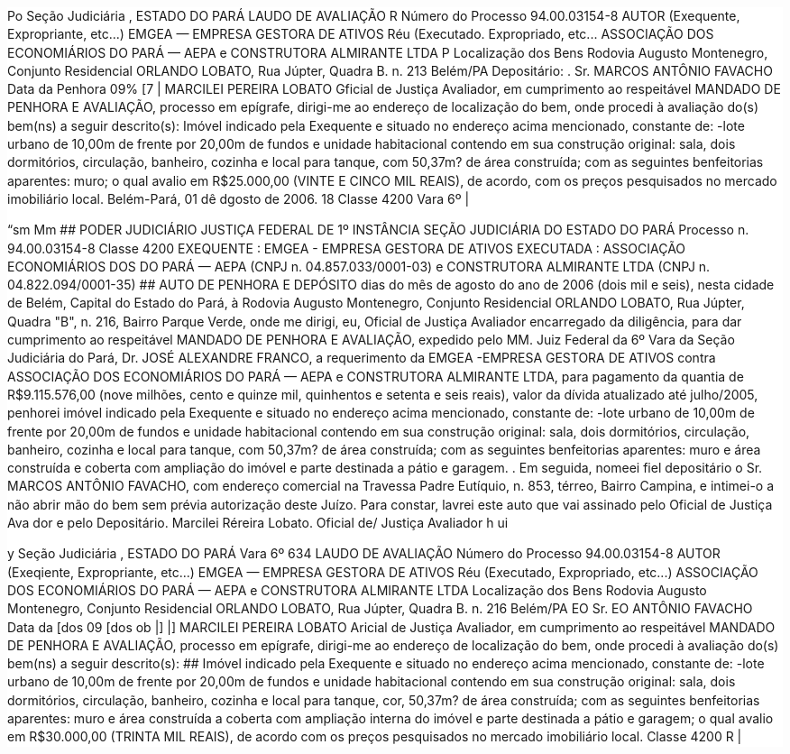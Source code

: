 Po Seção Judiciária , ESTADO DO PARÁ LAUDO DE AVALIAÇÃO R Número do Processo 94.00.03154-8 AUTOR (Exequente, Expropriante, etc...) EMGEA — EMPRESA GESTORA DE ATIVOS Réu (Executado. Expropriado, etc... ASSOCIAÇÃO DOS ECONOMIÁRIOS DO PARÁ — AEPA e CONSTRUTORA ALMIRANTE LTDA P Localização dos Bens Rodovia Augusto Montenegro, Conjunto Residencial ORLANDO LOBATO, Rua Júpter, Quadra B. n. 213 Belém/PA Depositário: . Sr. MARCOS ANTÔNIO FAVACHO Data da Penhora 09% [7 | MARCILEI PEREIRA LOBATO Gficial de Justiça Avaliador, em cumprimento ao respeitável MANDADO DE PENHORA E AVALIAÇÃO, processo em epígrafe, dirigi-me ao endereço de localização do bem, onde procedi à avaliação do(s) bem(ns) a seguir descrito(s): Imóvel indicado pela Exequente e situado no endereço acima mencionado, constante de: -lote urbano de 10,00m de frente por 20,00m de fundos e unidade habitacional contendo em sua construção original: sala, dois dormitórios, circulação, banheiro, cozinha e local para tanque, com 50,37m? de área construída; com as seguintes benfeitorias aparentes: muro; o qual avalio em R$25.000,00 (VINTE E CINCO MIL REAIS), de acordo, com os preços pesquisados no mercado imobiliário local. Belém-Pará, 01 dê dgosto de 2006. 18 Classe 4200 Vara 6º |

“sm Mm ## PODER JUDICIÁRIO JUSTIÇA FEDERAL DE 1º INSTÂNCIA SEÇÃO JUDICIÁRIA DO ESTADO DO PARÁ Processo n. 94.00.03154-8 Classe 4200 EXEQUENTE : EMGEA - EMPRESA GESTORA DE ATIVOS EXECUTADA : ASSOCIAÇÃO ECONOMIÁRIOS DOS DO PARÁ — AEPA (CNPJ n. 04.857.033/0001-03) e CONSTRUTORA ALMIRANTE LTDA (CNPJ n. 04.822.094/0001-35) ## AUTO DE PENHORA E DEPÓSITO dias do mês de agosto do ano de 2006 (dois mil e seis), nesta cidade de Belém, Capital do Estado do Pará, à Rodovia Augusto Montenegro, Conjunto Residencial ORLANDO LOBATO, Rua Júpter, Quadra "B", n. 216, Bairro Parque Verde, onde me dirigi, eu, Oficial de Justiça Avaliador encarregado da diligência, para dar cumprimento ao respeitável MANDADO DE PENHORA E AVALIAÇÃO, expedido pelo MM. Juiz Federal da 6º Vara da Seção Judiciária do Pará, Dr. JOSÉ ALEXANDRE FRANCO, a requerimento da EMGEA -EMPRESA GESTORA DE ATIVOS contra ASSOCIAÇÃO DOS ECONOMIÁRIOS DO PARÁ — AEPA e CONSTRUTORA ALMIRANTE LTDA, para pagamento da quantia de R$9.115.576,00 (nove milhões, cento e quinze mil, quinhentos e setenta e seis reais), valor da dívida atualizado até julho/2005, penhorei imóvel indicado pela Exequente e situado no endereço acima mencionado, constante de: -lote urbano de 10,00m de frente por 20,00m de fundos e unidade habitacional contendo em sua construção original: sala, dois dormitórios, circulação, banheiro, cozinha e local para tanque, com 50,37m? de área construída; com as seguintes benfeitorias aparentes: muro e área construída e coberta com ampliação do imóvel e parte destinada a pátio e garagem. . Em seguida, nomeei fiel depositário o Sr. MARCOS ANTÔNIO FAVACHO, com endereço comercial na Travessa Padre Eutíquio, n. 853, térreo, Bairro Campina, e intimei-o a não abrir mão do bem sem prévia autorização deste Juízo. Para constar, lavrei este auto que vai assinado pelo Oficial de Justiça Ava dor e pelo Depositário. Marcilei Réreira Lobato. Oficial de/ Justiça Avaliador h ui

y Seção Judiciária , ESTADO DO PARÁ Vara 6º 634 LAUDO DE AVALIAÇÃO Número do Processo 94.00.03154-8 AUTOR (Exeqiente, Expropriante, etc...) EMGEA — EMPRESA GESTORA DE ATIVOS Réu (Executado, Expropriado, etc...) ASSOCIAÇÃO DOS ECONOMIÁRIOS DO PARÁ — AEPA e CONSTRUTORA ALMIRANTE LTDA Localização dos Bens Rodovia Augusto Montenegro, Conjunto Residencial ORLANDO LOBATO, Rua Júpter, Quadra B. n. 216 Belém/PA EO Sr. EO ANTÔNIO FAVACHO Data da [dos 09 [dos ob |] |] MARCILEI PEREIRA LOBATO Aricial de Justiça Avaliador, em cumprimento ao respeitável MANDADO DE PENHORA E AVALIAÇÃO, processo em epígrafe, dirigi-me ao endereço de localização do bem, onde procedi à avaliação do(s) bem(ns) a seguir descrito(s): ## Imóvel indicado pela Exequente e situado no endereço acima mencionado, constante de: -lote urbano de 10,00m de frente por 20,00m de fundos e unidade habitacional contendo em sua construção original: sala, dois dormitórios, circulação, banheiro, cozinha e local para tanque, cor, 50,37m? de área construída; com as seguintes benfeitorias aparentes: muro e área construída a coberta com ampliação interna do imóvel e parte destinada a pátio e garagem; o qual avalio em R$30.000,00 (TRINTA MIL REAIS), de acordo com os preços pesquisados no mercado imobiliário local. Classe 4200 R |
